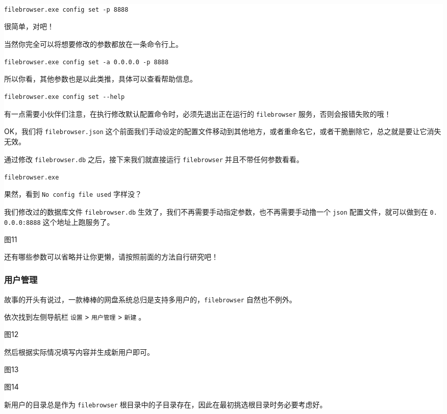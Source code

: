 ```
filebrowser.exe config set -p 8888
```

很简单，对吧！

当然你完全可以将想要修改的参数都放在一条命令行上。

```
filebrowser.exe config set -a 0.0.0.0 -p 8888
```



所以你看，其他参数也是以此类推，具体可以查看帮助信息。

```
filebrowser.exe config set --help
```



有一点需要小伙伴们注意，在执行修改默认配置命令时，必须先退出正在运行的 `filebrowser` 服务，否则会报错失败的哦！



OK，我们将 `filebrowser.json` 这个前面我们手动设定的配置文件移动到其他地方，或者重命名它，或者干脆删除它，总之就是要让它消失无效。

通过修改 `filebrowser.db` 之后，接下来我们就直接运行 `filebrowser` 并且不带任何参数看看。

```
filebrowser.exe
```

果然，看到 `No config file used` 字样没？

我们修改过的数据库文件 `filebrowser.db` 生效了，我们不再需要手动指定参数，也不再需要手动撸一个 `json` 配置文件，就可以做到在 `0.0.0.0:8888` 这个地址上跑服务了。

图11



还有哪些参数可以省略并让你更懒，请按照前面的方法自行研究吧！



### 用户管理

故事的开头有说过，一款棒棒的网盘系统总归是支持多用户的，`filebrowser` 自然也不例外。

依次找到左侧导航栏 `设置` > `用户管理` > `新建` 。

图12



然后根据实际情况填写内容并生成新用户即可。

图13

图14



新用户的目录总是作为 `filebrowser` 根目录中的子目录存在，因此在最初挑选根目录时务必要考虑好。


